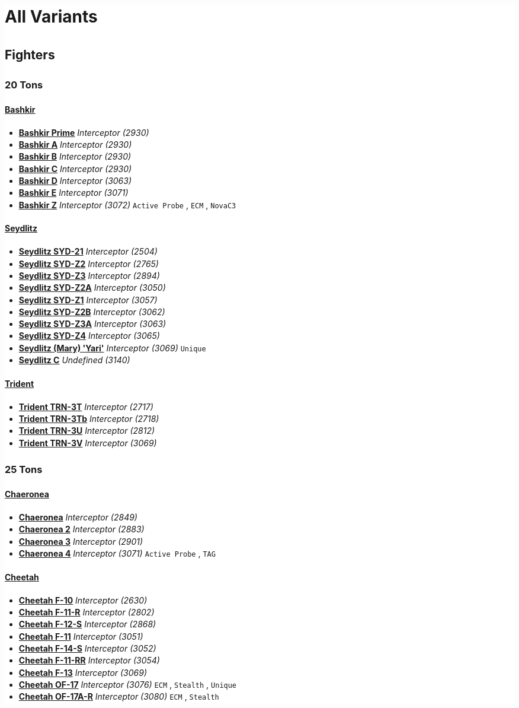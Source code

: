 # All Variants 

## Fighters 

### 20 Tons 

#### [Bashkir](units/bashkir.md) 

- [**Bashkir Prime**](units/bashkir/bashkir_prime.md) *Interceptor (2930)* 
- [**Bashkir A**](units/bashkir/bashkir_a.md) *Interceptor (2930)* 
- [**Bashkir B**](units/bashkir/bashkir_b.md) *Interceptor (2930)* 
- [**Bashkir C**](units/bashkir/bashkir_c.md) *Interceptor (2930)* 
- [**Bashkir D**](units/bashkir/bashkir_d.md) *Interceptor (3063)* 
- [**Bashkir E**](units/bashkir/bashkir_e.md) *Interceptor (3071)* 
- [**Bashkir Z**](units/bashkir/bashkir_z.md) *Interceptor (3072)* `Active Probe` , `ECM` , `NovaC3` 

#### [Seydlitz](units/seydlitz.md) 

- [**Seydlitz SYD-21**](units/seydlitz/seydlitz_syd-21.md) *Interceptor (2504)* 
- [**Seydlitz SYD-Z2**](units/seydlitz/seydlitz_syd-z2.md) *Interceptor (2765)* 
- [**Seydlitz SYD-Z3**](units/seydlitz/seydlitz_syd-z3.md) *Interceptor (2894)* 
- [**Seydlitz SYD-Z2A**](units/seydlitz/seydlitz_syd-z2a.md) *Interceptor (3050)* 
- [**Seydlitz SYD-Z1**](units/seydlitz/seydlitz_syd-z1.md) *Interceptor (3057)* 
- [**Seydlitz SYD-Z2B**](units/seydlitz/seydlitz_syd-z2b.md) *Interceptor (3062)* 
- [**Seydlitz SYD-Z3A**](units/seydlitz/seydlitz_syd-z3a.md) *Interceptor (3063)* 
- [**Seydlitz SYD-Z4**](units/seydlitz/seydlitz_syd-z4.md) *Interceptor (3065)* 
- [**Seydlitz (Mary) 'Yari'**](units/seydlitz/seydlitz_mary_yari.md) *Interceptor (3069)* `Unique` 
- [**Seydlitz C**](units/seydlitz/seydlitz_c.md) *Undefined (3140)* 

#### [Trident](units/trident.md) 

- [**Trident TRN-3T**](units/trident/trident_trn-3t.md) *Interceptor (2717)* 
- [**Trident TRN-3Tb**](units/trident/trident_trn-3tb.md) *Interceptor (2718)* 
- [**Trident TRN-3U**](units/trident/trident_trn-3u.md) *Interceptor (2812)* 
- [**Trident TRN-3V**](units/trident/trident_trn-3v.md) *Interceptor (3069)* 

### 25 Tons 

#### [Chaeronea](units/chaeronea.md) 

- [**Chaeronea**](units/chaeronea/chaeronea.md) *Interceptor (2849)* 
- [**Chaeronea 2**](units/chaeronea/chaeronea_2.md) *Interceptor (2883)* 
- [**Chaeronea 3**](units/chaeronea/chaeronea_3.md) *Interceptor (2901)* 
- [**Chaeronea 4**](units/chaeronea/chaeronea_4.md) *Interceptor (3071)* `Active Probe` , `TAG` 

#### [Cheetah](units/cheetah.md) 

- [**Cheetah F-10**](units/cheetah/cheetah_f-10.md) *Interceptor (2630)* 
- [**Cheetah F-11-R**](units/cheetah/cheetah_f-11-r.md) *Interceptor (2802)* 
- [**Cheetah F-12-S**](units/cheetah/cheetah_f-12-s.md) *Interceptor (2868)* 
- [**Cheetah F-11**](units/cheetah/cheetah_f-11.md) *Interceptor (3051)* 
- [**Cheetah F-14-S**](units/cheetah/cheetah_f-14-s.md) *Interceptor (3052)* 
- [**Cheetah F-11-RR**](units/cheetah/cheetah_f-11-rr.md) *Interceptor (3054)* 
- [**Cheetah F-13**](units/cheetah/cheetah_f-13.md) *Interceptor (3069)* 
- [**Cheetah OF-17**](units/cheetah/cheetah_of-17.md) *Interceptor (3076)* `ECM` , `Stealth` , `Unique` 
- [**Cheetah OF-17A-R**](units/cheetah/cheetah_of-17a-r.md) *Interceptor (3080)* `ECM` , `Stealth` 
